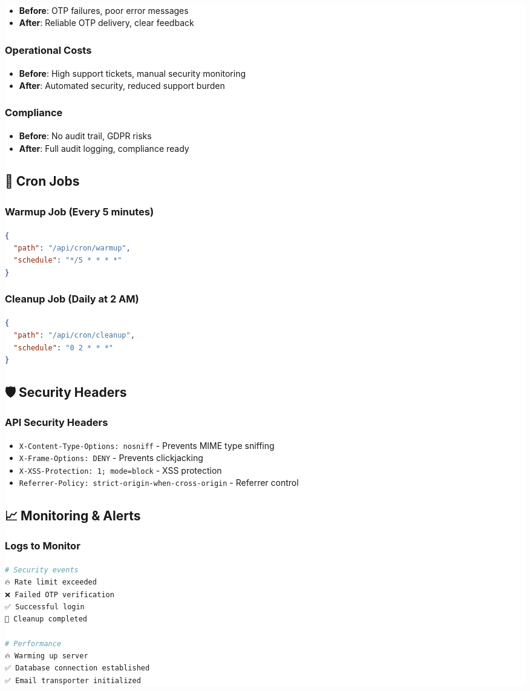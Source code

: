 - **Before**: OTP failures, poor error messages
- **After**: Reliable OTP delivery, clear feedback

### **Operational Costs**

- **Before**: High support tickets, manual security monitoring
- **After**: Automated security, reduced support burden

### **Compliance**

- **Before**: No audit trail, GDPR risks
- **After**: Full audit logging, compliance ready

## 🔄 **Cron Jobs**

### **Warmup Job** (Every 5 minutes)

```json
{
  "path": "/api/cron/warmup",
  "schedule": "*/5 * * * *"
}
```

### **Cleanup Job** (Daily at 2 AM)

```json
{
  "path": "/api/cron/cleanup",
  "schedule": "0 2 * * *"
}
```

## 🛡️ **Security Headers**

### **API Security Headers**

- `X-Content-Type-Options: nosniff` - Prevents MIME type sniffing
- `X-Frame-Options: DENY` - Prevents clickjacking
- `X-XSS-Protection: 1; mode=block` - XSS protection
- `Referrer-Policy: strict-origin-when-cross-origin` - Referrer control

## 📈 **Monitoring & Alerts**

### **Logs to Monitor**

```bash
# Security events
🔥 Rate limit exceeded
❌ Failed OTP verification
✅ Successful login
🧹 Cleanup completed

# Performance
🔥 Warming up server
✅ Database connection established
✅ Email transporter initialized
```
